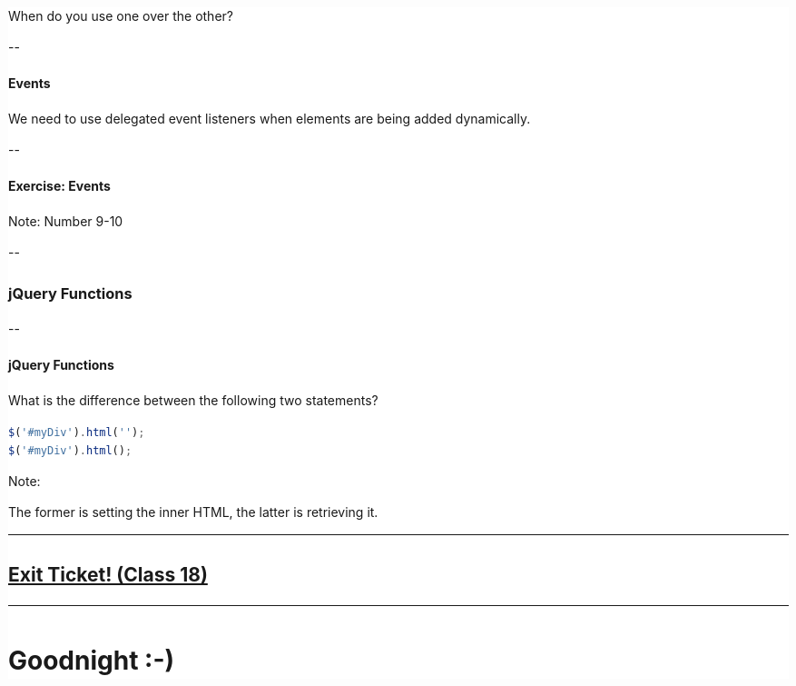 When do you use one over the other?

--

#### Events

We need to use delegated event listeners when elements are being added dynamically.

--

#### Exercise: Events

Note:
Number 9-10

--

### jQuery Functions

--

#### jQuery Functions

What is the difference between the following two statements?

```js
$('#myDiv').html('');
$('#myDiv').html();
```

Note:

The former is setting the inner HTML, the latter is retrieving it.

---

## [Exit Ticket! (Class 18)](http://goo.gl/forms/KzVZ9fuo2YYw5WIB3)

---

# Goodnight :-)
